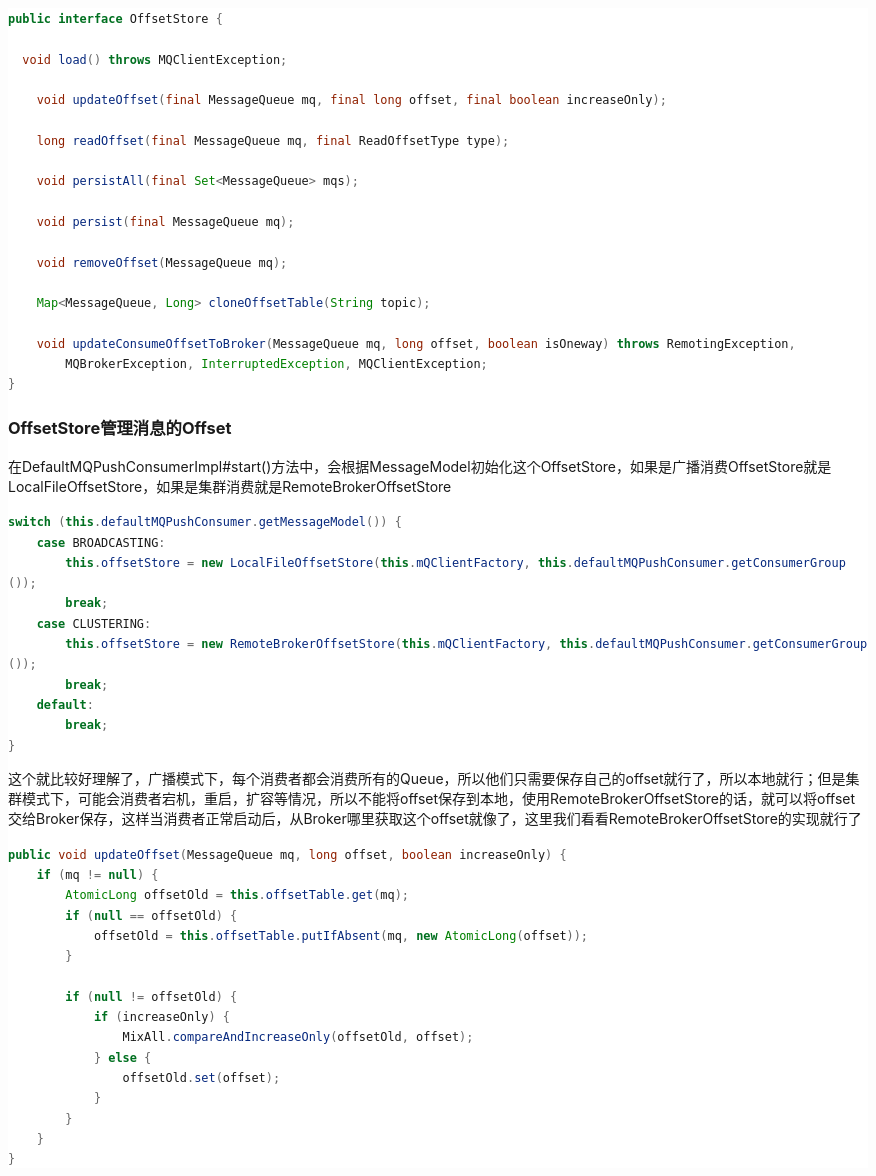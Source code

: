 ```java
public interface OffsetStore {

  void load() throws MQClientException;

    void updateOffset(final MessageQueue mq, final long offset, final boolean increaseOnly);

    long readOffset(final MessageQueue mq, final ReadOffsetType type);

    void persistAll(final Set<MessageQueue> mqs);

    void persist(final MessageQueue mq);

    void removeOffset(MessageQueue mq);

    Map<MessageQueue, Long> cloneOffsetTable(String topic);

    void updateConsumeOffsetToBroker(MessageQueue mq, long offset, boolean isOneway) throws RemotingException,
        MQBrokerException, InterruptedException, MQClientException;
}
```

### OffsetStore管理消息的Offset

在DefaultMQPushConsumerImpl#start()方法中，会根据MessageModel初始化这个OffsetStore，如果是广播消费OffsetStore就是LocalFileOffsetStore，如果是集群消费就是RemoteBrokerOffsetStore

```java
switch (this.defaultMQPushConsumer.getMessageModel()) {
    case BROADCASTING:
        this.offsetStore = new LocalFileOffsetStore(this.mQClientFactory, this.defaultMQPushConsumer.getConsumerGroup());
        break;
    case CLUSTERING:
        this.offsetStore = new RemoteBrokerOffsetStore(this.mQClientFactory, this.defaultMQPushConsumer.getConsumerGroup());
        break;
    default:
        break;
}
```

这个就比较好理解了，广播模式下，每个消费者都会消费所有的Queue，所以他们只需要保存自己的offset就行了，所以本地就行；但是集群模式下，可能会消费者宕机，重启，扩容等情况，所以不能将offset保存到本地，使用RemoteBrokerOffsetStore的话，就可以将offset交给Broker保存，这样当消费者正常启动后，从Broker哪里获取这个offset就像了，这里我们看看RemoteBrokerOffsetStore的实现就行了

```java
public void updateOffset(MessageQueue mq, long offset, boolean increaseOnly) {
    if (mq != null) {
        AtomicLong offsetOld = this.offsetTable.get(mq);
        if (null == offsetOld) {
            offsetOld = this.offsetTable.putIfAbsent(mq, new AtomicLong(offset));
        }

        if (null != offsetOld) {
            if (increaseOnly) {
                MixAll.compareAndIncreaseOnly(offsetOld, offset);
            } else {
                offsetOld.set(offset);
            }
        }
    }
}
```
